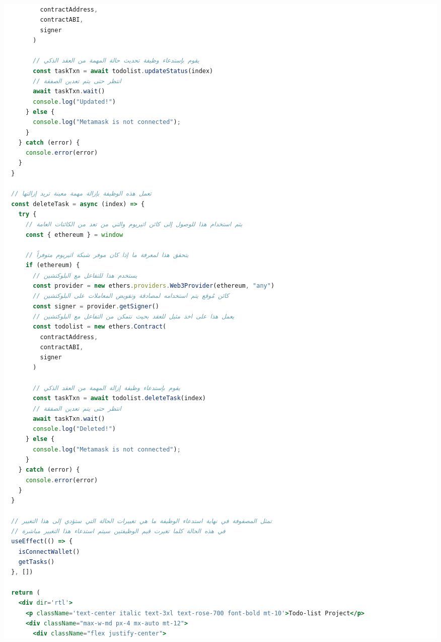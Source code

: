```jsx
          contractAddress,
          contractABI,
          signer
        )

        // يقوم بإستدعاء وظيفة تحديث حالة المهمة من العقد الذكي
        const taskTxn = await todolist.updateStatus(index)
        // انتظر حتى يتم تعدين الصفقة
        await taskTxn.wait()
        console.log("Updated!")
      } else {
        console.log("Metamask is not connected");
      }
    } catch (error) {
      console.error(error)
    }
  }

  // تعمل هذه الوظيفة بإزالة مهمة معينة تريد إزالتها
  const deleteTask = async (index) => {
    try {
      // يتم استخدام هذا للوصول إلى كائن اثيريوم والتي من تعد من الكائنات العامة
      const { ethereum } = window

      // يتحقق هذا لمعرفة ما إذا كان موفر شبكة اثيريوم متوفراً
      if (ethereum) {
        // يستخدم هذا للتفاعل مع البلوكتشين
        const provider = new ethers.providers.Web3Provider(ethereum, "any")
        // كائن مُوقع يتم استخدامه لمصادقة وتفويض المعاملات على البلوكتشين
        const signer = provider.getSigner()
        // يعمل هذا على اخذ مثيل للعقد بحيث نتمكن من التفاعل مع البلوكتشين
        const todolist = new ethers.Contract(
          contractAddress,
          contractABI,
          signer
        )

        // يقوم بإستدعاء وظيفة إزالة المهمة من العقد الذكي
        const taskTxn = await todolist.deleteTask(index)
        // انتظر حتى يتم تعدين الصفقة
        await taskTxn.wait()
        console.log("Deleted!")
      } else {
        console.log("Metamask is not connected");
      }
    } catch (error) {
      console.error(error)
    }
  }

  // تمثل المصفوفة في نهاية استدعاء الوظيفة ما هي تغييرات الحالة التي ستؤدي إلى هذا التغيير
  // في هذه الحالة كلما تغيرت قيم الوظيفتين سيتم استدعاء هذا التغيير مباشرة
  useEffect(() => {
    isConnectWallet()
    getTasks()
  }, [])

  return (
    <div dir='rtl'>
      <p className='text-center italic text-3xl text-rose-700 font-bold mt-10'>Todo-list Project</p>
      <div className="max-w-md px-4 mx-auto mt-12">
        <div className="flex justify-center">
```